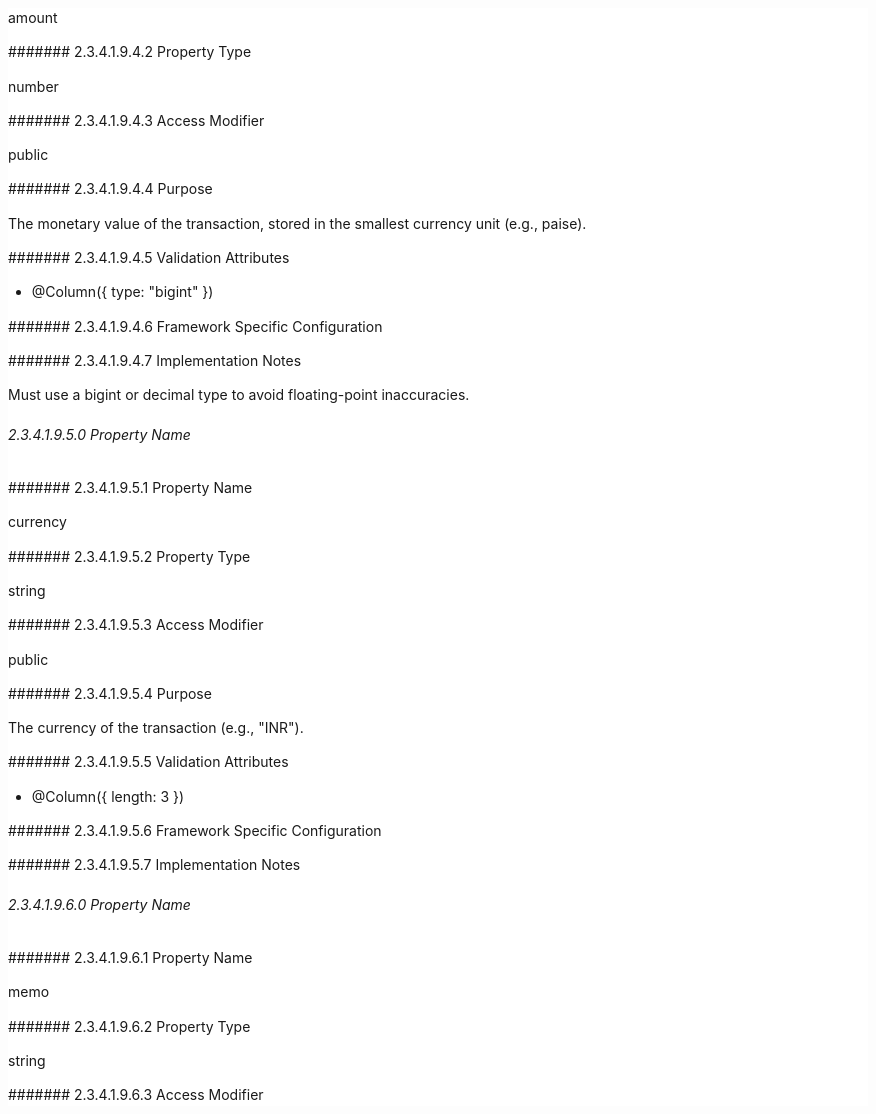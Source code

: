 amount

####### 2.3.4.1.9.4.2 Property Type

number

####### 2.3.4.1.9.4.3 Access Modifier

public

####### 2.3.4.1.9.4.4 Purpose

The monetary value of the transaction, stored in the smallest currency unit (e.g., paise).

####### 2.3.4.1.9.4.5 Validation Attributes

- @Column({ type: \"bigint\" })

####### 2.3.4.1.9.4.6 Framework Specific Configuration



####### 2.3.4.1.9.4.7 Implementation Notes

Must use a bigint or decimal type to avoid floating-point inaccuracies.

###### 2.3.4.1.9.5.0 Property Name

####### 2.3.4.1.9.5.1 Property Name

currency

####### 2.3.4.1.9.5.2 Property Type

string

####### 2.3.4.1.9.5.3 Access Modifier

public

####### 2.3.4.1.9.5.4 Purpose

The currency of the transaction (e.g., \"INR\").

####### 2.3.4.1.9.5.5 Validation Attributes

- @Column({ length: 3 })

####### 2.3.4.1.9.5.6 Framework Specific Configuration



####### 2.3.4.1.9.5.7 Implementation Notes



###### 2.3.4.1.9.6.0 Property Name

####### 2.3.4.1.9.6.1 Property Name

memo

####### 2.3.4.1.9.6.2 Property Type

string

####### 2.3.4.1.9.6.3 Access Modifier
